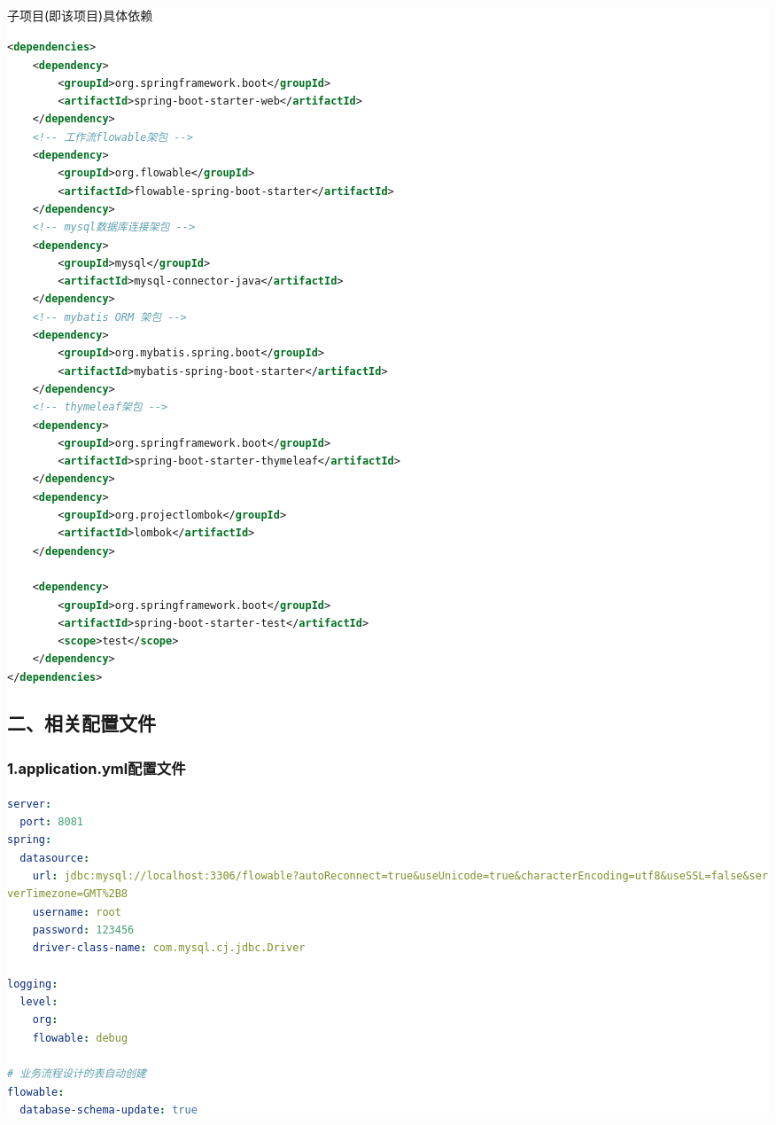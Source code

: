 子项目(即该项目)具体依赖

```xml
<dependencies>
    <dependency>
        <groupId>org.springframework.boot</groupId>
        <artifactId>spring-boot-starter-web</artifactId>
    </dependency>
    <!-- 工作流flowable架包 -->
    <dependency>
        <groupId>org.flowable</groupId>
        <artifactId>flowable-spring-boot-starter</artifactId>
    </dependency>
    <!-- mysql数据库连接架包 -->
    <dependency>
        <groupId>mysql</groupId>
        <artifactId>mysql-connector-java</artifactId>
    </dependency>
    <!-- mybatis ORM 架包 -->
    <dependency>
        <groupId>org.mybatis.spring.boot</groupId>
        <artifactId>mybatis-spring-boot-starter</artifactId>
    </dependency>
    <!-- thymeleaf架包 -->
    <dependency>
        <groupId>org.springframework.boot</groupId>
        <artifactId>spring-boot-starter-thymeleaf</artifactId>
    </dependency>
    <dependency>
        <groupId>org.projectlombok</groupId>
        <artifactId>lombok</artifactId>
    </dependency>

    <dependency>
        <groupId>org.springframework.boot</groupId>
        <artifactId>spring-boot-starter-test</artifactId>
        <scope>test</scope>
    </dependency>
</dependencies>
```

## 二、相关配置文件

### 1.application.yml配置文件

```yml
server:
  port: 8081
spring:
  datasource:
    url: jdbc:mysql://localhost:3306/flowable?autoReconnect=true&useUnicode=true&characterEncoding=utf8&useSSL=false&serverTimezone=GMT%2B8
    username: root
    password: 123456
    driver-class-name: com.mysql.cj.jdbc.Driver

logging:
  level:
    org:
    flowable: debug

# 业务流程设计的表自动创建
flowable:
  database-schema-update: true
```